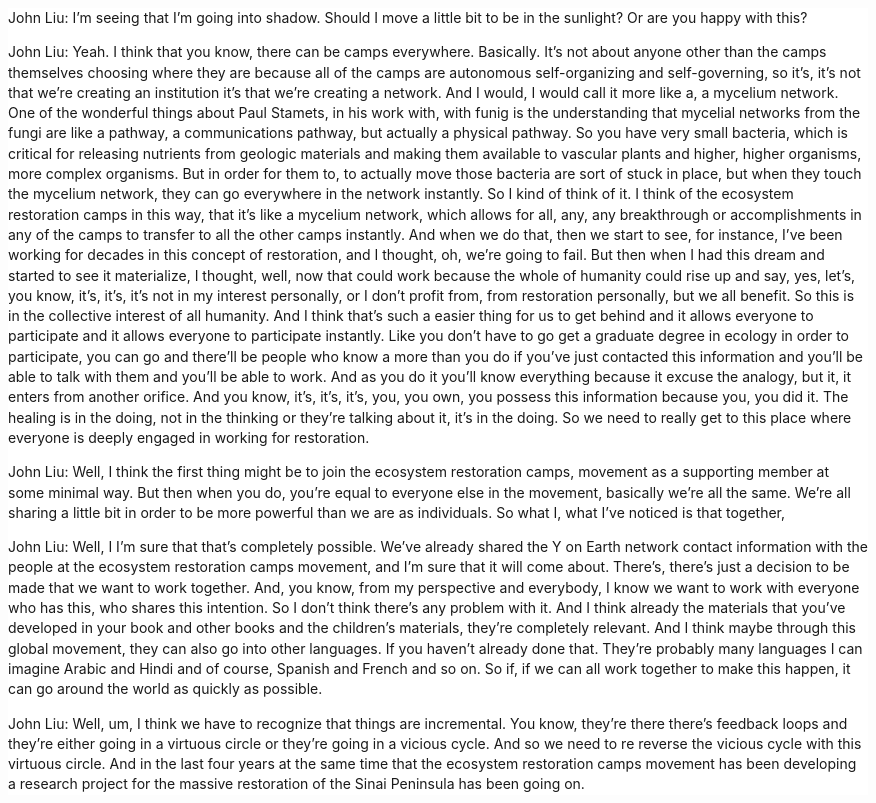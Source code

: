 John Liu: I’m seeing that I’m going into shadow. Should I move a little bit to be in the sunlight? Or are you happy with this?

John Liu: Yeah. I think that you know, there can be camps everywhere. Basically. It’s not about anyone other than the camps themselves choosing where they are because all of the camps are autonomous self-organizing and self-governing, so it’s, it’s not that we’re creating an institution it’s that we’re creating a network. And I would, I would call it more like a, a mycelium network. One of the wonderful things about Paul Stamets, in his work with, with funig is the understanding that mycelial networks from the fungi are like a pathway, a communications pathway, but actually a physical pathway. So you have very small bacteria, which is critical for releasing nutrients from geologic materials and making them available to vascular plants and higher, higher organisms, more complex organisms. But in order for them to, to actually move those bacteria are sort of stuck in place, but when they touch the mycelium network, they can go everywhere in the network instantly. So I kind of think of it. I think of the ecosystem restoration camps in this way, that it’s like a mycelium network, which allows for all, any, any breakthrough or accomplishments in any of the camps to transfer to all the other camps instantly. And when we do that, then we start to see, for instance, I’ve been working for decades in this concept of restoration, and I thought, oh, we’re going to fail. But then when I had this dream and started to see it materialize, I thought, well, now that could work because the whole of humanity could rise up and say, yes, let’s, you know, it’s, it’s, it’s not in my interest personally, or I don’t profit from, from restoration personally, but we all benefit. So this is in the collective interest of all humanity. And I think that’s such a easier thing for us to get behind and it allows everyone to participate and it allows everyone to participate instantly. Like you don’t have to go get a graduate degree in ecology in order to participate, you can go and there’ll be people who know a more than you do if you’ve just contacted this information and you’ll be able to talk with them and you’ll be able to work. And as you do it you’ll know everything because it excuse the analogy, but it, it enters from another orifice. And you know, it’s, it’s, it’s, you, you own, you possess this information because you, you did it. The healing is in the doing, not in the thinking or they’re talking about it, it’s in the doing. So we need to really get to this place where everyone is deeply engaged in working for restoration.

John Liu: Well, I think the first thing might be to join the ecosystem restoration camps, movement as a supporting member at some minimal way. But then when you do, you’re equal to everyone else in the movement, basically we’re all the same. We’re all sharing a little bit in order to be more powerful than we are as individuals. So what I, what I’ve noticed is that together,

John Liu: Well, I I’m sure that that’s completely possible. We’ve already shared the Y on Earth network contact information with the people at the ecosystem restoration camps movement, and I’m sure that it will come about. There’s, there’s just a decision to be made that we want to work together. And, you know, from my perspective and everybody, I know we want to work with everyone who has this, who shares this intention. So I don’t think there’s any problem with it. And I think already the materials that you’ve developed in your book and other books and the children’s materials, they’re completely relevant. And I think maybe through this global movement, they can also go into other languages. If you haven’t already done that. They’re probably many languages I can imagine Arabic and Hindi and of course, Spanish and French and so on. So if, if we can all work together to make this happen, it can go around the world as quickly as possible.

John Liu: Well, um, I think we have to recognize that things are incremental. You know, they’re there there’s feedback loops and they’re either going in a virtuous circle or they’re going in a vicious cycle. And so we need to re reverse the vicious cycle with this virtuous circle. And in the last four years at the same time that the ecosystem restoration camps movement has been developing a research project for the massive restoration of the Sinai Peninsula has been going on.
